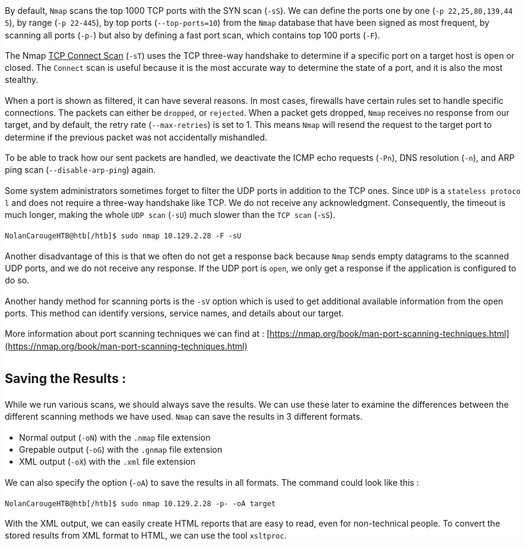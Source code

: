 
By default, `Nmap` scans the top 1000 TCP ports with the SYN scan (`-sS`). We can define the ports one by one (`-p 22,25,80,139,445`), by range (`-p 22-445`), by top ports (`--top-ports=10`) from the `Nmap` database that have been signed as most frequent, by scanning all ports (`-p-`) but also by defining a fast port scan, which contains top 100 ports (`-F`).

The Nmap [TCP Connect Scan](https://nmap.org/book/scan-methods-connect-scan.html) (`-sT`) uses the TCP three-way handshake to determine if a specific port on a target host is open or closed. The `Connect` scan is useful because it is the most accurate way to determine the state of a port, and it is also the most stealthy.

When a port is shown as filtered, it can have several reasons. In most cases, firewalls have certain rules set to handle specific connections. The packets can either be `dropped`, or `rejected`. When a packet gets dropped, `Nmap` receives no response from our target, and by default, the retry rate (`--max-retries`) is set to 1. This means `Nmap` will resend the request to the target port to determine if the previous packet was not accidentally mishandled.

To be able to track how our sent packets are handled, we deactivate the ICMP echo requests (`-Pn`), DNS resolution (`-n`), and ARP ping scan (`--disable-arp-ping`) again.

Some system administrators sometimes forget to filter the UDP ports in addition to the TCP ones. Since `UDP` is a `stateless protocol` and does not require a three-way handshake like TCP. We do not receive any acknowledgment. Consequently, the timeout is much longer, making the whole `UDP scan` (`-sU`) much slower than the `TCP scan` (`-sS`).

```shell
NolanCarougeHTB@htb[/htb]$ sudo nmap 10.129.2.28 -F -sU
```

Another disadvantage of this is that we often do not get a response back because `Nmap` sends empty datagrams to the scanned UDP ports, and we do not receive any response. If the UDP port is `open`, we only get a response if the application is configured to do so.

Another handy method for scanning ports is the `-sV` option which is used to get additional available information from the open ports. This method can identify versions, service names, and details about our target.

More information about port scanning techniques we can find at : [https://nmap.org/book/man-port-scanning-techniques.html](https://nmap.org/book/man-port-scanning-techniques.html)

## Saving the Results : 

While we run various scans, we should always save the results. We can use these later to examine the differences between the different scanning methods we have used. `Nmap` can save the results in 3 different formats.

- Normal output (`-oN`) with the `.nmap` file extension
- Grepable output (`-oG`) with the `.gnmap` file extension
- XML output (`-oX`) with the `.xml` file extension

We can also specify the option (`-oA`) to save the results in all formats. The command could look like this :

```shell
NolanCarougeHTB@htb[/htb]$ sudo nmap 10.129.2.28 -p- -oA target
```

With the XML output, we can easily create HTML reports that are easy to read, even for non-technical people. To convert the stored results from XML format to HTML, we can use the tool `xsltproc`.

